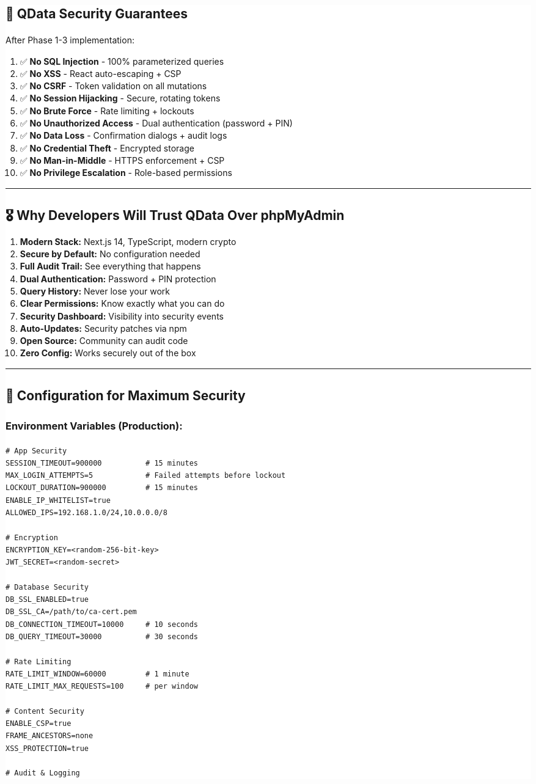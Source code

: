 ## 💪 **QData Security Guarantees**

After Phase 1-3 implementation:

1. ✅ **No SQL Injection** - 100% parameterized queries
2. ✅ **No XSS** - React auto-escaping + CSP
3. ✅ **No CSRF** - Token validation on all mutations
4. ✅ **No Session Hijacking** - Secure, rotating tokens
5. ✅ **No Brute Force** - Rate limiting + lockouts
6. ✅ **No Unauthorized Access** - Dual authentication (password + PIN)
7. ✅ **No Data Loss** - Confirmation dialogs + audit logs
8. ✅ **No Credential Theft** - Encrypted storage
9. ✅ **No Man-in-Middle** - HTTPS enforcement + CSP
10. ✅ **No Privilege Escalation** - Role-based permissions

---

## 🎖️ **Why Developers Will Trust QData Over phpMyAdmin**

1. **Modern Stack:** Next.js 14, TypeScript, modern crypto
2. **Secure by Default:** No configuration needed
3. **Full Audit Trail:** See everything that happens
4. **Dual Authentication:** Password + PIN protection
5. **Query History:** Never lose your work
6. **Clear Permissions:** Know exactly what you can do
7. **Security Dashboard:** Visibility into security events
8. **Auto-Updates:** Security patches via npm
9. **Open Source:** Community can audit code
10. **Zero Config:** Works securely out of the box

---

## 🔧 **Configuration for Maximum Security**

### Environment Variables (Production):
```env
# App Security
SESSION_TIMEOUT=900000          # 15 minutes
MAX_LOGIN_ATTEMPTS=5            # Failed attempts before lockout
LOCKOUT_DURATION=900000         # 15 minutes
ENABLE_IP_WHITELIST=true
ALLOWED_IPS=192.168.1.0/24,10.0.0.0/8

# Encryption
ENCRYPTION_KEY=<random-256-bit-key>
JWT_SECRET=<random-secret>

# Database Security
DB_SSL_ENABLED=true
DB_SSL_CA=/path/to/ca-cert.pem
DB_CONNECTION_TIMEOUT=10000     # 10 seconds
DB_QUERY_TIMEOUT=30000          # 30 seconds

# Rate Limiting
RATE_LIMIT_WINDOW=60000         # 1 minute
RATE_LIMIT_MAX_REQUESTS=100     # per window

# Content Security
ENABLE_CSP=true
FRAME_ANCESTORS=none
XSS_PROTECTION=true

# Audit & Logging
```